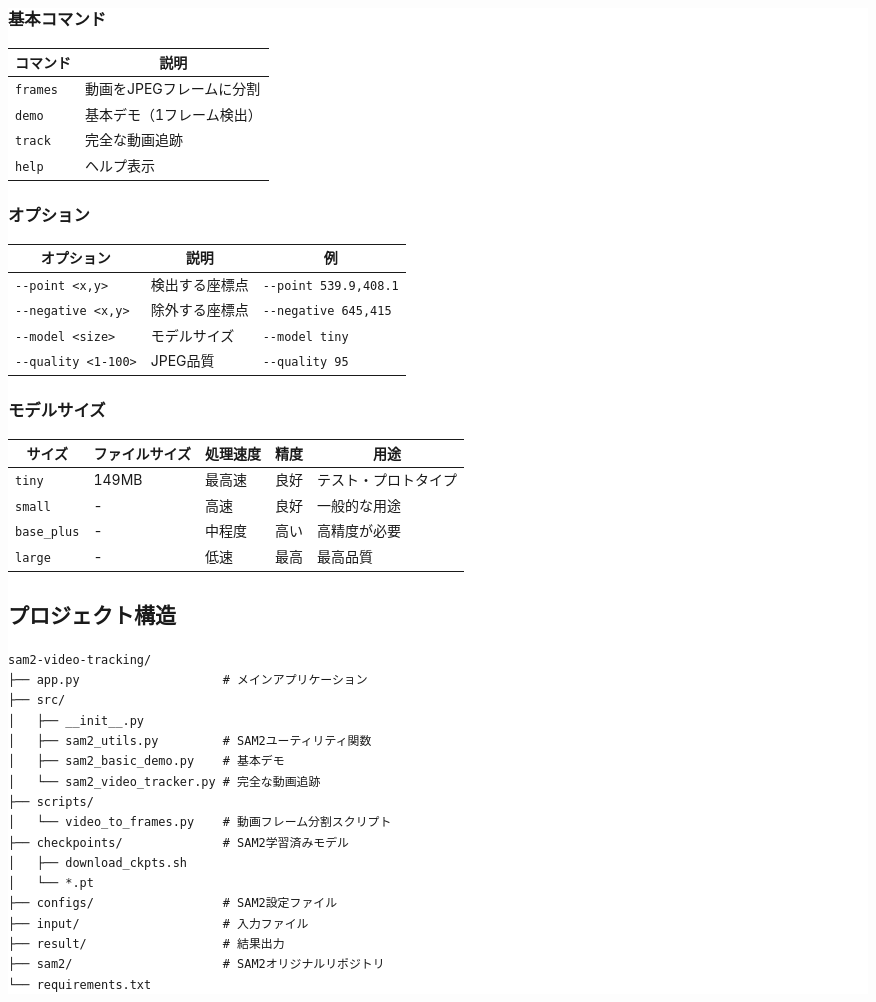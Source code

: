 ### 基本コマンド

| コマンド | 説明 |
|---------|------|
| `frames` | 動画をJPEGフレームに分割 |
| `demo` | 基本デモ（1フレーム検出） |
| `track` | 完全な動画追跡 |
| `help` | ヘルプ表示 |

### オプション

| オプション | 説明 | 例 |
|-----------|------|-----|
| `--point <x,y>` | 検出する座標点 | `--point 539.9,408.1` |
| `--negative <x,y>` | 除外する座標点 | `--negative 645,415` |
| `--model <size>` | モデルサイズ | `--model tiny` |
| `--quality <1-100>` | JPEG品質 | `--quality 95` |

### モデルサイズ

| サイズ | ファイルサイズ | 処理速度 | 精度 | 用途 |
|--------|-------------|---------|------|------|
| `tiny` | 149MB | 最高速 | 良好 | テスト・プロトタイプ |
| `small` | - | 高速 | 良好 | 一般的な用途 |
| `base_plus` | - | 中程度 | 高い | 高精度が必要 |
| `large` | - | 低速 | 最高 | 最高品質 |

## プロジェクト構造

```
sam2-video-tracking/
├── app.py                    # メインアプリケーション
├── src/
│   ├── __init__.py
│   ├── sam2_utils.py         # SAM2ユーティリティ関数
│   ├── sam2_basic_demo.py    # 基本デモ
│   └── sam2_video_tracker.py # 完全な動画追跡
├── scripts/
│   └── video_to_frames.py    # 動画フレーム分割スクリプト
├── checkpoints/              # SAM2学習済みモデル
│   ├── download_ckpts.sh
│   └── *.pt
├── configs/                  # SAM2設定ファイル
├── input/                    # 入力ファイル
├── result/                   # 結果出力
├── sam2/                     # SAM2オリジナルリポジトリ
└── requirements.txt
```
